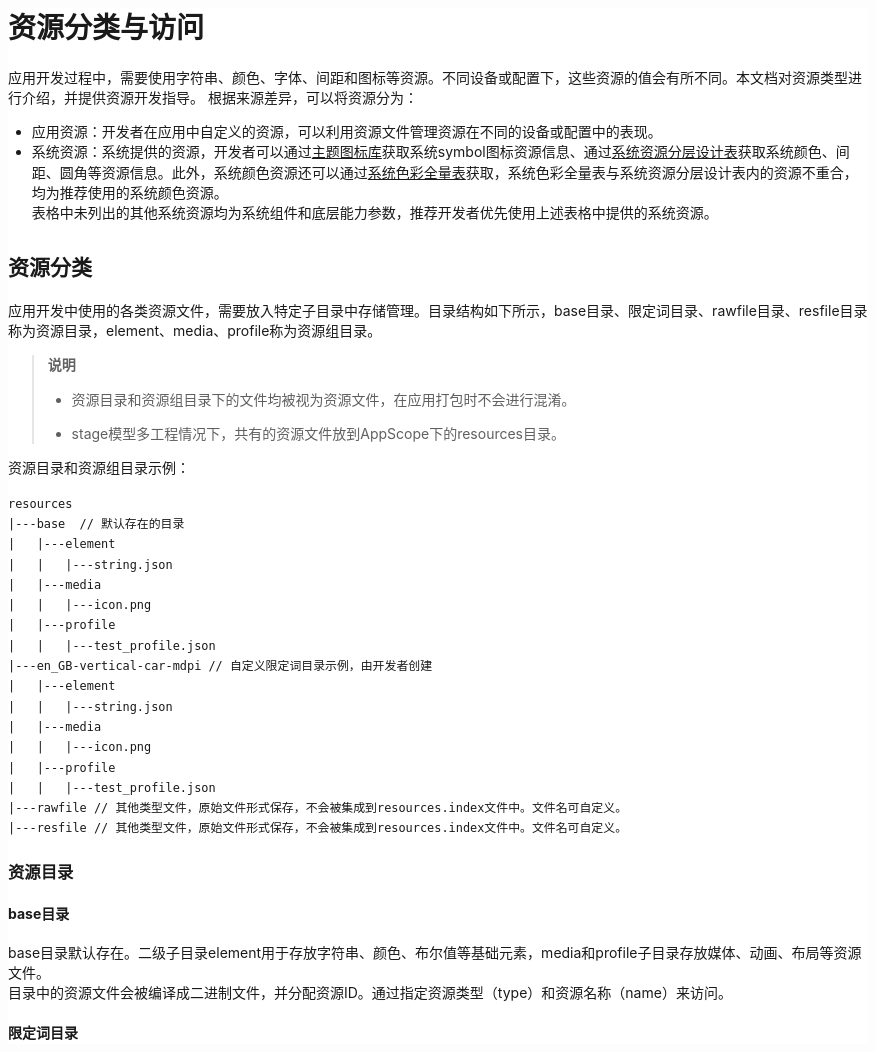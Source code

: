 # 资源分类与访问

应用开发过程中，需要使用字符串、颜色、字体、间距和图标等资源。不同设备或配置下，这些资源的值会有所不同。本文档对资源类型进行介绍，并提供资源开发指导。
根据来源差异，可以将资源分为：

- 应用资源：开发者在应用中自定义的资源，可以利用资源文件管理资源在不同的设备或配置中的表现。
- 系统资源：系统提供的资源，开发者可以通过[主题图标库](https://developer.huawei.com/consumer/cn/design/harmonyos-symbol/)获取系统symbol图标资源信息、通过[系统资源分层设计表](https://gitcode.com/openharmony/docs/blob/master/zh-cn/design/ux-design/design-resources.md)获取系统颜色、间距、圆角等资源信息。此外，系统颜色资源还可以通过[系统色彩全量表](https://developer.huawei.com/consumer/cn/doc/design-guides/color-0000001776857164#section17672143841113)获取，系统色彩全量表与系统资源分层设计表内的资源不重合，均为推荐使用的系统颜色资源。<br>表格中未列出的其他系统资源均为系统组件和底层能力参数，推荐开发者优先使用上述表格中提供的系统资源。

## 资源分类

应用开发中使用的各类资源文件，需要放入特定子目录中存储管理。目录结构如下所示，base目录、限定词目录、rawfile目录、resfile目录称为资源目录，element、media、profile称为资源组目录。

> **说明**
>
> - 资源目录和资源组目录下的文件均被视为资源文件，在应用打包时不会进行混淆。
>
> - stage模型多工程情况下，共有的资源文件放到AppScope下的resources目录。

资源目录和资源组目录示例：
```
resources
|---base  // 默认存在的目录
|   |---element
|   |   |---string.json
|   |---media
|   |   |---icon.png
|   |---profile
|   |   |---test_profile.json
|---en_GB-vertical-car-mdpi // 自定义限定词目录示例，由开发者创建
|   |---element
|   |   |---string.json
|   |---media
|   |   |---icon.png
|   |---profile
|   |   |---test_profile.json
|---rawfile // 其他类型文件，原始文件形式保存，不会被集成到resources.index文件中。文件名可自定义。
|---resfile // 其他类型文件，原始文件形式保存，不会被集成到resources.index文件中。文件名可自定义。
```
### 资源目录

#### base目录

base目录默认存在。二级子目录element用于存放字符串、颜色、布尔值等基础元素，media和profile子目录存放媒体、动画、布局等资源文件。<br/>目录中的资源文件会被编译成二进制文件，并分配资源ID。通过指定资源类型（type）和资源名称（name）来访问。

#### 限定词目录
